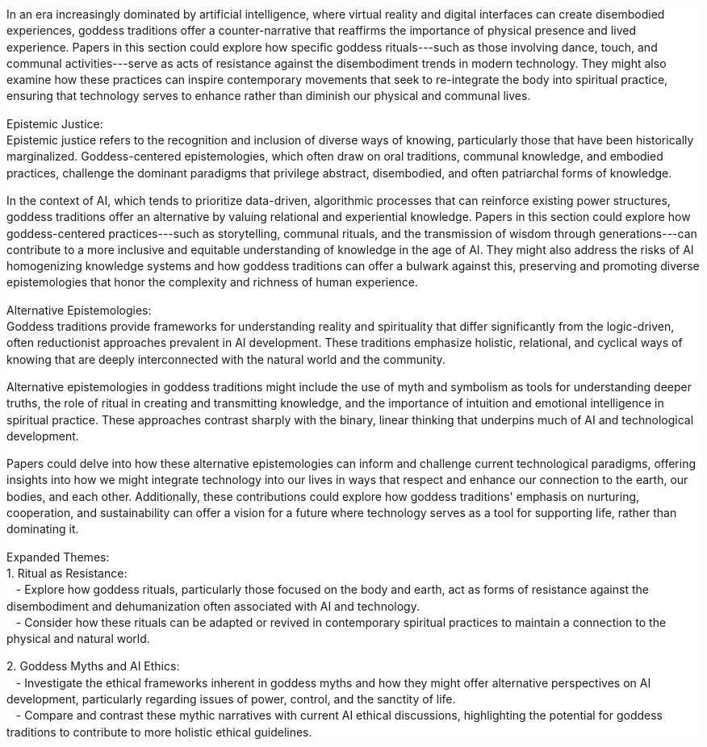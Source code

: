 In an era increasingly dominated by artificial intelligence, where virtual reality and digital interfaces can create disembodied experiences, goddess traditions offer a counter-narrative that reaffirms the importance of physical presence and lived experience. Papers in this section could explore how specific goddess rituals---such as those involving dance, touch, and communal activities---serve as acts of resistance against the disembodiment trends in modern technology. They might also examine how these practices can inspire contemporary movements that seek to re-integrate the body into spiritual practice, ensuring that technology serves to enhance rather than diminish our physical and communal lives.

Epistemic Justice:\
Epistemic justice refers to the recognition and inclusion of diverse ways of knowing, particularly those that have been historically marginalized. Goddess-centered epistemologies, which often draw on oral traditions, communal knowledge, and embodied practices, challenge the dominant paradigms that privilege abstract, disembodied, and often patriarchal forms of knowledge.

In the context of AI, which tends to prioritize data-driven, algorithmic processes that can reinforce existing power structures, goddess traditions offer an alternative by valuing relational and experiential knowledge. Papers in this section could explore how goddess-centered practices---such as storytelling, communal rituals, and the transmission of wisdom through generations---can contribute to a more inclusive and equitable understanding of knowledge in the age of AI. They might also address the risks of AI homogenizing knowledge systems and how goddess traditions can offer a bulwark against this, preserving and promoting diverse epistemologies that honor the complexity and richness of human experience.

Alternative Epistemologies:\
Goddess traditions provide frameworks for understanding reality and spirituality that differ significantly from the logic-driven, often reductionist approaches prevalent in AI development. These traditions emphasize holistic, relational, and cyclical ways of knowing that are deeply interconnected with the natural world and the community.

Alternative epistemologies in goddess traditions might include the use of myth and symbolism as tools for understanding deeper truths, the role of ritual in creating and transmitting knowledge, and the importance of intuition and emotional intelligence in spiritual practice. These approaches contrast sharply with the binary, linear thinking that underpins much of AI and technological development.

Papers could delve into how these alternative epistemologies can inform and challenge current technological paradigms, offering insights into how we might integrate technology into our lives in ways that respect and enhance our connection to the earth, our bodies, and each other. Additionally, these contributions could explore how goddess traditions' emphasis on nurturing, cooperation, and sustainability can offer a vision for a future where technology serves as a tool for supporting life, rather than dominating it.

Expanded Themes:\
1\. Ritual as Resistance:\
   - Explore how goddess rituals, particularly those focused on the body and earth, act as forms of resistance against the disembodiment and dehumanization often associated with AI and technology.\
   - Consider how these rituals can be adapted or revived in contemporary spiritual practices to maintain a connection to the physical and natural world.

2\. Goddess Myths and AI Ethics:\
   - Investigate the ethical frameworks inherent in goddess myths and how they might offer alternative perspectives on AI development, particularly regarding issues of power, control, and the sanctity of life.\
   - Compare and contrast these mythic narratives with current AI ethical discussions, highlighting the potential for goddess traditions to contribute to more holistic ethical guidelines.
